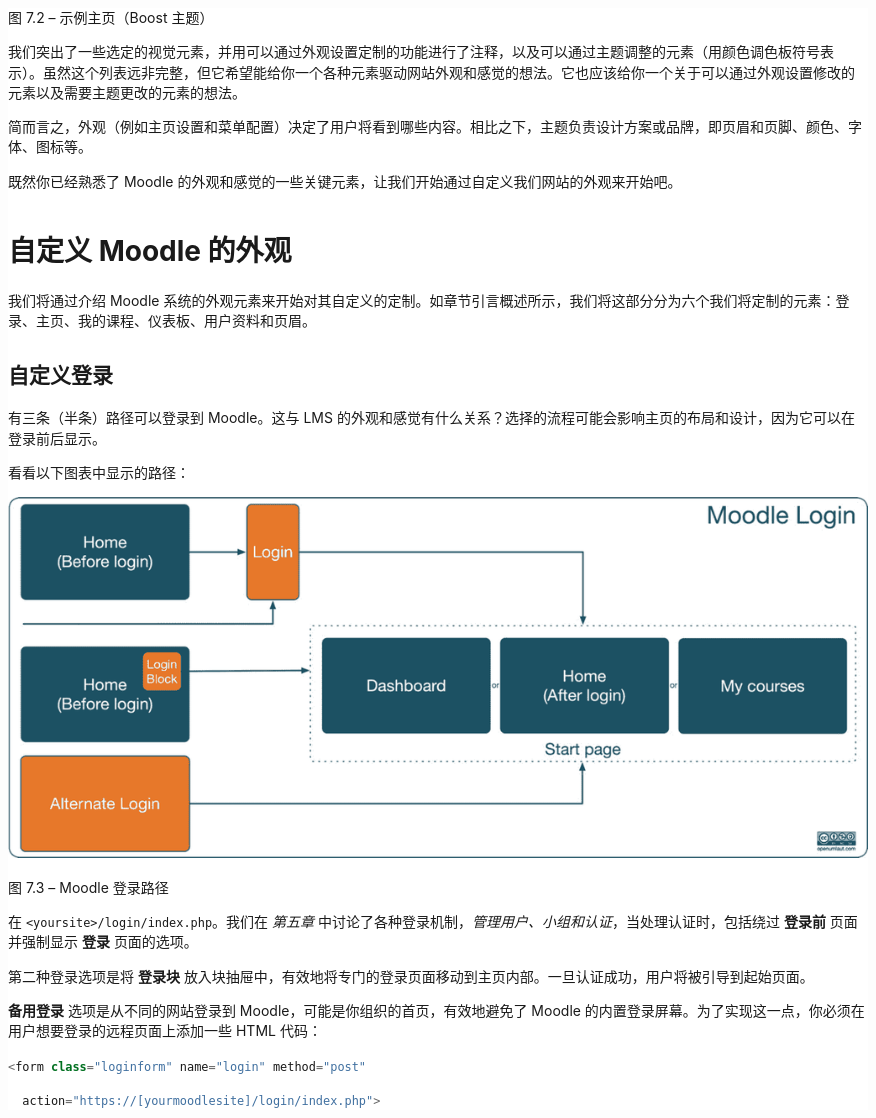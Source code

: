 图 7.2 – 示例主页（Boost 主题）

我们突出了一些选定的视觉元素，并用可以通过外观设置定制的功能进行了注释，以及可以通过主题调整的元素（用颜色调色板符号表示）。虽然这个列表远非完整，但它希望能给你一个各种元素驱动网站外观和感觉的想法。它也应该给你一个关于可以通过外观设置修改的元素以及需要主题更改的元素的想法。

简而言之，外观（例如主页设置和菜单配置）决定了用户将看到哪些内容。相比之下，主题负责设计方案或品牌，即页眉和页脚、颜色、字体、图标等。

既然你已经熟悉了 Moodle 的外观和感觉的一些关键元素，让我们开始通过自定义我们网站的外观来开始吧。

# 自定义 Moodle 的外观

我们将通过介绍 Moodle 系统的外观元素来开始对其自定义的定制。如章节引言概述所示，我们将这部分分为六个我们将定制的元素：登录、主页、我的课程、仪表板、用户资料和页眉。

## 自定义登录

有三条（半条）路径可以登录到 Moodle。这与 LMS 的外观和感觉有什么关系？选择的流程可能会影响主页的布局和设计，因为它可以在登录前后显示。

看看以下图表中显示的路径：

![图 7.3 – Moodle 登录路径](img/Figure_7.03_B18779.jpg)

图 7.3 – Moodle 登录路径

在 `<yoursite>/login/index.php`。我们在 *第五章* 中讨论了各种登录机制，*管理用户、小组和认证*，当处理认证时，包括绕过 **登录前** 页面并强制显示 **登录** 页面的选项。

第二种登录选项是将 **登录块** 放入块抽屉中，有效地将专门的登录页面移动到主页内部。一旦认证成功，用户将被引导到起始页面。

**备用登录** 选项是从不同的网站登录到 Moodle，可能是你组织的首页，有效地避免了 Moodle 的内置登录屏幕。为了实现这一点，你必须在用户想要登录的远程页面上添加一些 HTML 代码：

```php
<form class="loginform" name="login" method="post"
```

```php
  action="https://[yourmoodlesite]/login/index.php">
```

